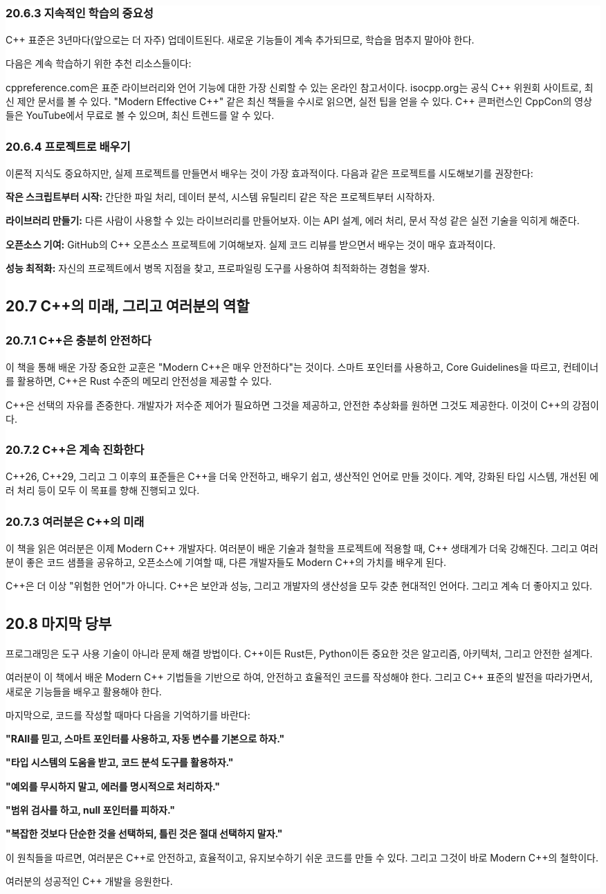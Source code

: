 ### 20.6.3 지속적인 학습의 중요성
C++ 표준은 3년마다(앞으로는 더 자주) 업데이트된다. 새로운 기능들이 계속 추가되므로, 학습을 멈추지 말아야 한다.

다음은 계속 학습하기 위한 추천 리소스들이다:

cppreference.com은 표준 라이브러리와 언어 기능에 대한 가장 신뢰할 수 있는 온라인 참고서이다. isocpp.org는 공식 C++ 위원회 사이트로, 최신 제안 문서를 볼 수 있다. "Modern Effective C++" 같은 최신 책들을 수시로 읽으면, 실전 팁을 얻을 수 있다. C++ 콘퍼런스인 CppCon의 영상들은 YouTube에서 무료로 볼 수 있으며, 최신 트렌드를 알 수 있다.

### 20.6.4 프로젝트로 배우기
이론적 지식도 중요하지만, 실제 프로젝트를 만들면서 배우는 것이 가장 효과적이다. 다음과 같은 프로젝트를 시도해보기를 권장한다:

**작은 스크립트부터 시작:** 간단한 파일 처리, 데이터 분석, 시스템 유틸리티 같은 작은 프로젝트부터 시작하자.

**라이브러리 만들기:** 다른 사람이 사용할 수 있는 라이브러리를 만들어보자. 이는 API 설계, 에러 처리, 문서 작성 같은 실전 기술을 익히게 해준다.

**오픈소스 기여:** GitHub의 C++ 오픈소스 프로젝트에 기여해보자. 실제 코드 리뷰를 받으면서 배우는 것이 매우 효과적이다.

**성능 최적화:** 자신의 프로젝트에서 병목 지점을 찾고, 프로파일링 도구를 사용하여 최적화하는 경험을 쌓자.
  


## 20.7 C++의 미래, 그리고 여러분의 역할

### 20.7.1 C++은 충분히 안전하다
이 책을 통해 배운 가장 중요한 교훈은 "Modern C++은 매우 안전하다"는 것이다. 스마트 포인터를 사용하고, Core Guidelines을 따르고, 컨테이너를 활용하면, C++은 Rust 수준의 메모리 안전성을 제공할 수 있다.

C++은 선택의 자유를 존중한다. 개발자가 저수준 제어가 필요하면 그것을 제공하고, 안전한 추상화를 원하면 그것도 제공한다. 이것이 C++의 강점이다.

### 20.7.2 C++은 계속 진화한다
C++26, C++29, 그리고 그 이후의 표준들은 C++을 더욱 안전하고, 배우기 쉽고, 생산적인 언어로 만들 것이다. 계약, 강화된 타입 시스템, 개선된 에러 처리 등이 모두 이 목표를 향해 진행되고 있다.

### 20.7.3 여러분은 C++의 미래
이 책을 읽은 여러분은 이제 Modern C++ 개발자다. 여러분이 배운 기술과 철학을 프로젝트에 적용할 때, C++ 생태계가 더욱 강해진다. 그리고 여러분이 좋은 코드 샘플을 공유하고, 오픈소스에 기여할 때, 다른 개발자들도 Modern C++의 가치를 배우게 된다.

C++은 더 이상 "위험한 언어"가 아니다. C++은 보안과 성능, 그리고 개발자의 생산성을 모두 갖춘 현대적인 언어다. 그리고 계속 더 좋아지고 있다.
  


## 20.8 마지막 당부
프로그래밍은 도구 사용 기술이 아니라 문제 해결 방법이다. C++이든 Rust든, Python이든 중요한 것은 알고리즘, 아키텍처, 그리고 안전한 설계다.

여러분이 이 책에서 배운 Modern C++ 기법들을 기반으로 하여, 안전하고 효율적인 코드를 작성해야 한다. 그리고 C++ 표준의 발전을 따라가면서, 새로운 기능들을 배우고 활용해야 한다.

마지막으로, 코드를 작성할 때마다 다음을 기억하기를 바란다:

**"RAII를 믿고, 스마트 포인터를 사용하고, 자동 변수를 기본으로 하자."**

**"타입 시스템의 도움을 받고, 코드 분석 도구를 활용하자."**

**"예외를 무시하지 말고, 에러를 명시적으로 처리하자."**

**"범위 검사를 하고, null 포인터를 피하자."**

**"복잡한 것보다 단순한 것을 선택하되, 틀린 것은 절대 선택하지 말자."**

이 원칙들을 따르면, 여러분은 C++로 안전하고, 효율적이고, 유지보수하기 쉬운 코드를 만들 수 있다. 그리고 그것이 바로 Modern C++의 철학이다.

여러분의 성공적인 C++ 개발을 응원한다.  